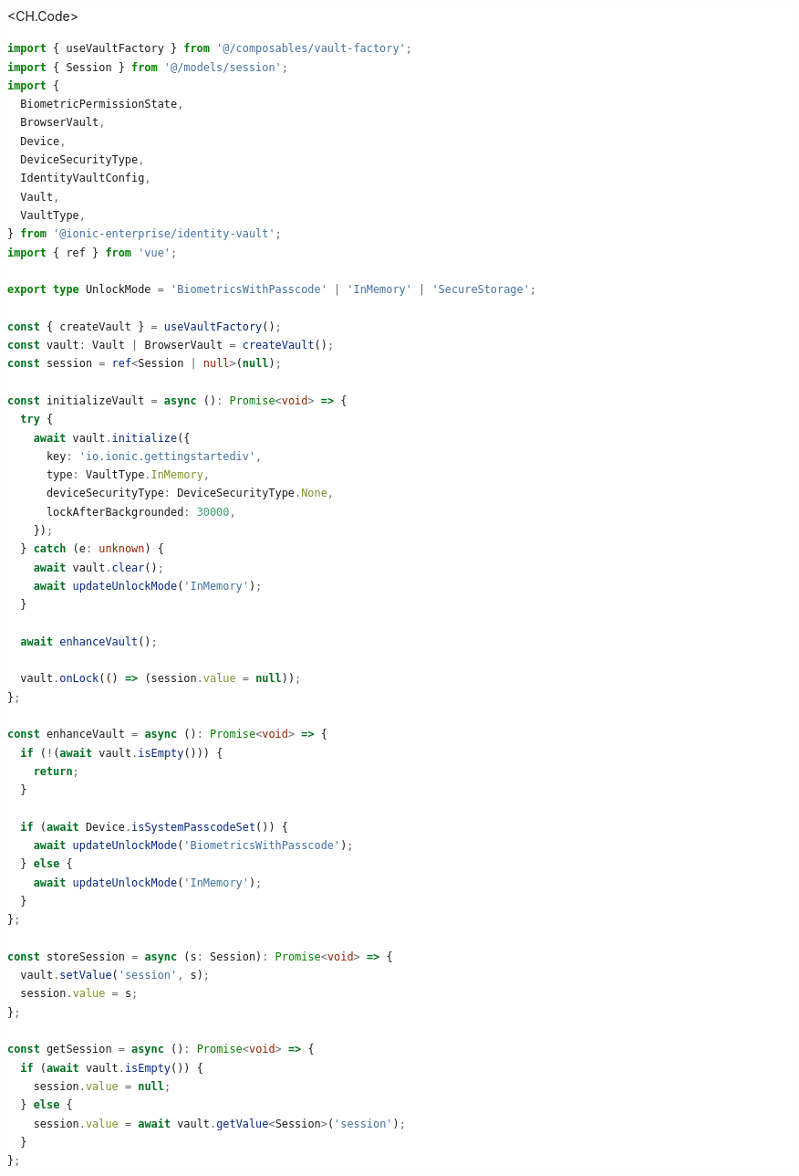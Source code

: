 <CH.Code>

```typescript src/composables/session-vault.ts focus=102:105
import { useVaultFactory } from '@/composables/vault-factory';
import { Session } from '@/models/session';
import {
  BiometricPermissionState,
  BrowserVault,
  Device,
  DeviceSecurityType,
  IdentityVaultConfig,
  Vault,
  VaultType,
} from '@ionic-enterprise/identity-vault';
import { ref } from 'vue';

export type UnlockMode = 'BiometricsWithPasscode' | 'InMemory' | 'SecureStorage';

const { createVault } = useVaultFactory();
const vault: Vault | BrowserVault = createVault();
const session = ref<Session | null>(null);

const initializeVault = async (): Promise<void> => {
  try {
    await vault.initialize({
      key: 'io.ionic.gettingstartediv',
      type: VaultType.InMemory,
      deviceSecurityType: DeviceSecurityType.None,
      lockAfterBackgrounded: 30000,
    });
  } catch (e: unknown) {
    await vault.clear();
    await updateUnlockMode('InMemory');
  }

  await enhanceVault();

  vault.onLock(() => (session.value = null));
};

const enhanceVault = async (): Promise<void> => {
  if (!(await vault.isEmpty())) {
    return;
  }

  if (await Device.isSystemPasscodeSet()) {
    await updateUnlockMode('BiometricsWithPasscode');
  } else {
    await updateUnlockMode('InMemory');
  }
};

const storeSession = async (s: Session): Promise<void> => {
  vault.setValue('session', s);
  session.value = s;
};

const getSession = async (): Promise<void> => {
  if (await vault.isEmpty()) {
    session.value = null;
  } else {
    session.value = await vault.getValue<Session>('session');
  }
};
```